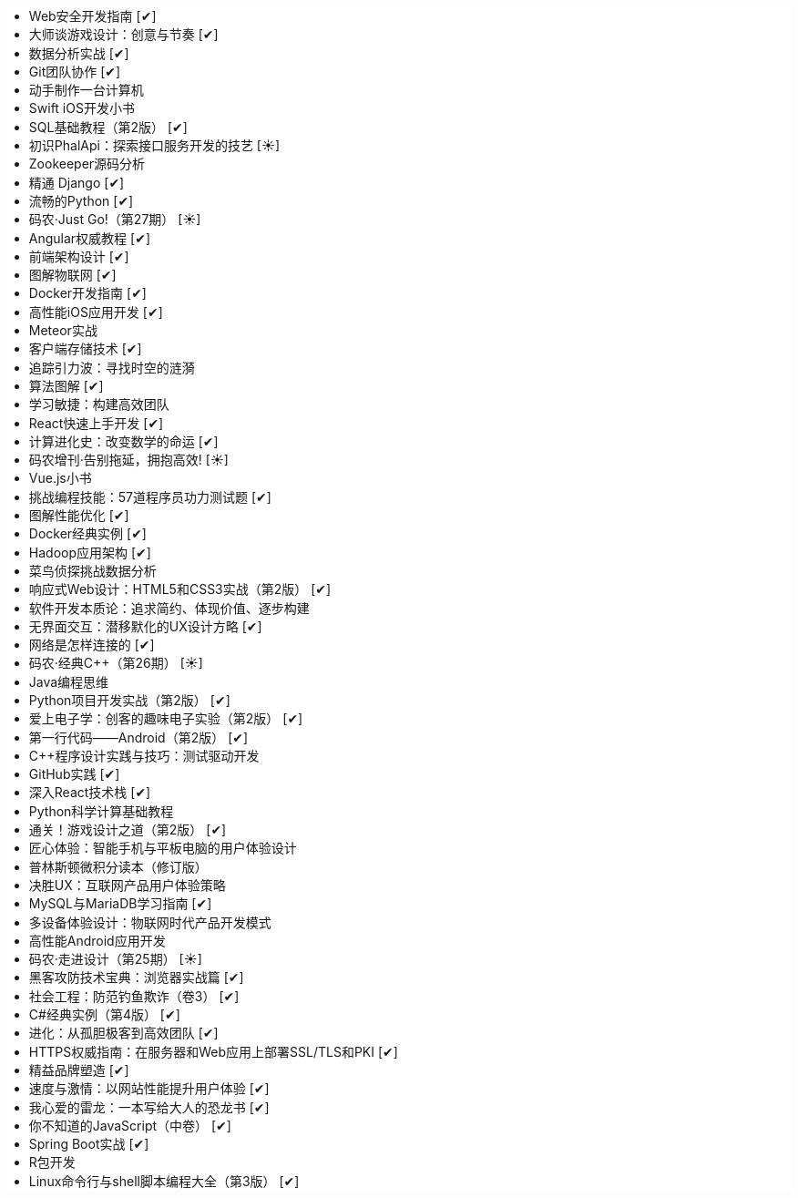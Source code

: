 - Web安全开发指南  [✔]
- 大师谈游戏设计：创意与节奏  [✔]
- 数据分析实战  [✔]
- Git团队协作  [✔]
- 动手制作一台计算机
- Swift iOS开发小书
- SQL基础教程（第2版）  [✔]
- 初识PhalApi：探索接口服务开发的技艺  [☀]
- Zookeeper源码分析
- 精通 Django  [✔]
- 流畅的Python  [✔]
- 码农·Just Go!（第27期）  [☀]
- Angular权威教程  [✔]
- 前端架构设计  [✔]
- 图解物联网  [✔]
- Docker开发指南  [✔]
- 高性能iOS应用开发  [✔]
- Meteor实战
- 客户端存储技术  [✔]
- 追踪引力波：寻找时空的涟漪
- 算法图解  [✔]
- 学习敏捷：构建高效团队
- React快速上手开发  [✔]
- 计算进化史：改变数学的命运  [✔]
- 码农增刊·告别拖延，拥抱高效!  [☀]
- Vue.js小书
- 挑战编程技能：57道程序员功力测试题  [✔]
- 图解性能优化  [✔]
- Docker经典实例  [✔]
- Hadoop应用架构  [✔]
- 菜鸟侦探挑战数据分析
- 响应式Web设计：HTML5和CSS3实战（第2版）  [✔]
- 软件开发本质论：追求简约、体现价值、逐步构建
- 无界面交互：潜移默化的UX设计方略  [✔]
- 网络是怎样连接的   [✔]
- 码农·经典C++（第26期）  [☀]
- Java编程思维
- Python项目开发实战（第2版）  [✔]
- 爱上电子学：创客的趣味电子实验（第2版）  [✔]
- 第一行代码——Android（第2版）  [✔]
- C++程序设计实践与技巧：测试驱动开发
- GitHub实践  [✔]
- 深入React技术栈  [✔]
- Python科学计算基础教程
- 通关！游戏设计之道（第2版）  [✔]
- 匠心体验：智能手机与平板电脑的用户体验设计
- 普林斯顿微积分读本（修订版）
- 决胜UX：互联网产品用户体验策略
- MySQL与MariaDB学习指南  [✔]
- 多设备体验设计：物联网时代产品开发模式
- 高性能Android应用开发
- 码农·走进设计（第25期）  [☀]
- 黑客攻防技术宝典：浏览器实战篇  [✔]
- 社会工程：防范钓鱼欺诈（卷3）  [✔]
- C#经典实例（第4版）  [✔]
- 进化：从孤胆极客到高效团队  [✔]
- HTTPS权威指南：在服务器和Web应用上部署SSL/TLS和PKI  [✔]
- 精益品牌塑造  [✔]
- 速度与激情：以网站性能提升用户体验  [✔]
- 我心爱的雷龙：一本写给大人的恐龙书  [✔]
- 你不知道的JavaScript（中卷）  [✔]
- Spring Boot实战  [✔]
- R包开发
- Linux命令行与shell脚本编程大全（第3版）  [✔]